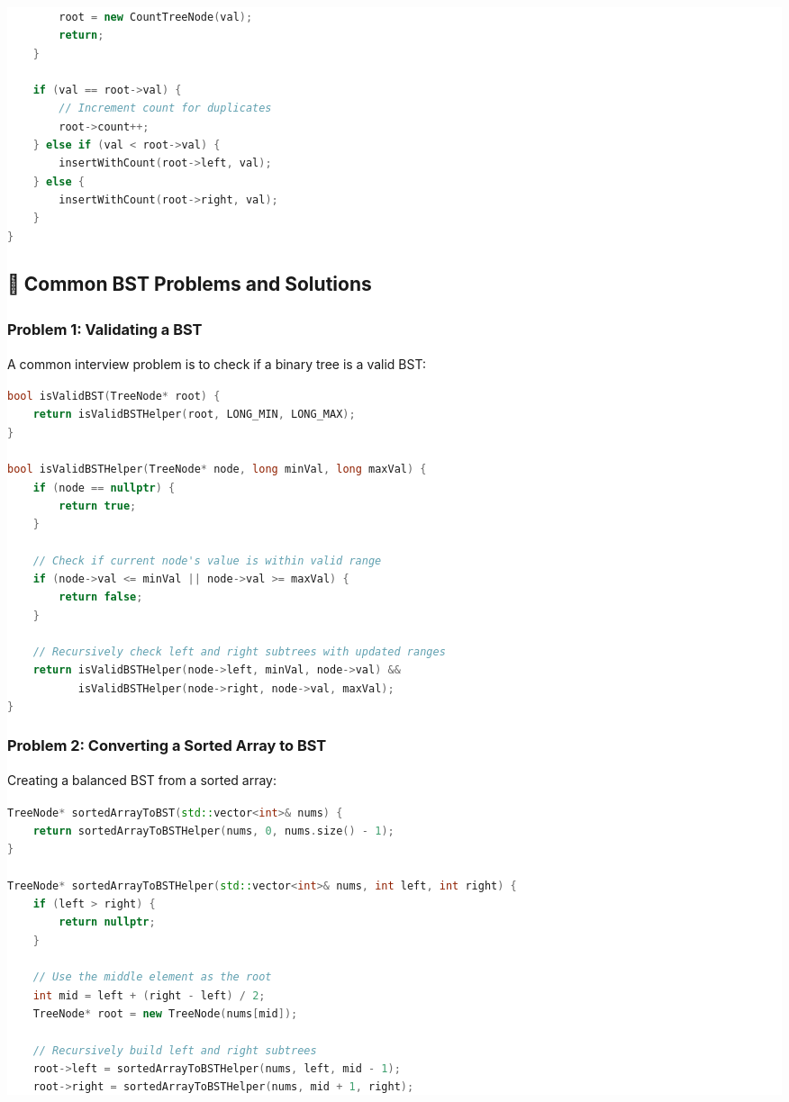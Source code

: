 ```cpp
        root = new CountTreeNode(val);
        return;
    }

    if (val == root->val) {
        // Increment count for duplicates
        root->count++;
    } else if (val < root->val) {
        insertWithCount(root->left, val);
    } else {
        insertWithCount(root->right, val);
    }
}
```

## 🤔 Common BST Problems and Solutions

### Problem 1: Validating a BST

A common interview problem is to check if a binary tree is a valid BST:

```cpp
bool isValidBST(TreeNode* root) {
    return isValidBSTHelper(root, LONG_MIN, LONG_MAX);
}

bool isValidBSTHelper(TreeNode* node, long minVal, long maxVal) {
    if (node == nullptr) {
        return true;
    }

    // Check if current node's value is within valid range
    if (node->val <= minVal || node->val >= maxVal) {
        return false;
    }

    // Recursively check left and right subtrees with updated ranges
    return isValidBSTHelper(node->left, minVal, node->val) &&
           isValidBSTHelper(node->right, node->val, maxVal);
}
```

### Problem 2: Converting a Sorted Array to BST

Creating a balanced BST from a sorted array:

```cpp
TreeNode* sortedArrayToBST(std::vector<int>& nums) {
    return sortedArrayToBSTHelper(nums, 0, nums.size() - 1);
}

TreeNode* sortedArrayToBSTHelper(std::vector<int>& nums, int left, int right) {
    if (left > right) {
        return nullptr;
    }

    // Use the middle element as the root
    int mid = left + (right - left) / 2;
    TreeNode* root = new TreeNode(nums[mid]);

    // Recursively build left and right subtrees
    root->left = sortedArrayToBSTHelper(nums, left, mid - 1);
    root->right = sortedArrayToBSTHelper(nums, mid + 1, right);

```